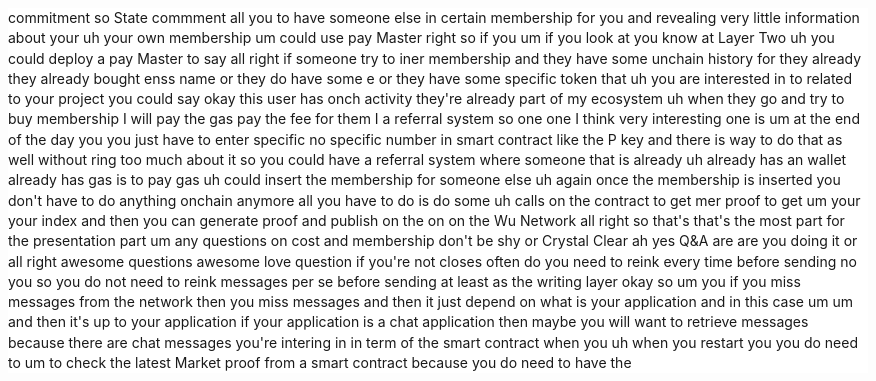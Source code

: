 commitment so State commment all you to
have someone else in certain membership
for you and revealing very little
information about your uh your own
membership um could use pay Master right
so if you um if you look at you know at
Layer Two uh you could deploy a pay
Master to say all right if someone try
to iner membership and they have some
unchain history for they already they
already bought enss name or they do have
some e or they have some specific token
that uh you are interested in to related
to your project you could say okay this
user has onch activity they're already
part of my ecosystem uh when they go and
try to buy membership I will pay the gas
pay the fee for
them I a referral system so one one I
think very interesting one is um at the
end of the day you you just have to
enter specific no specific number in
smart contract like the P key and there
is way to do that as well without ring
too much about it so you could have a
referral system where someone that is
already uh already has an wallet already
has gas is to pay gas uh could insert
the membership for someone else uh again
once the membership is inserted you
don't have to do anything onchain
anymore all you have to do is do some uh
calls on the contract to get mer proof
to get um your your index and then you
can generate proof and publish on the on
on the Wu Network
all right so that's that's the most part
for the presentation part um any
questions
on cost and
membership don't be
shy or Crystal
Clear ah yes
Q&amp;A are are you doing it or
all right awesome questions awesome love
question if you're not closes often do
you need to reink every time before
sending no you so you do not need to
reink messages per se before sending at
least as the writing layer okay so um
you if you miss messages from the
network then you miss messages and then
it just depend on what is your
application and in this case um
um and then it's up to your application
if your application is a chat
application then maybe you will want to
retrieve messages because there are chat
messages you're intering in in term of
the smart
contract when you uh when you restart
you you do need to um to check the
latest Market proof from a smart
contract because you do need to have the